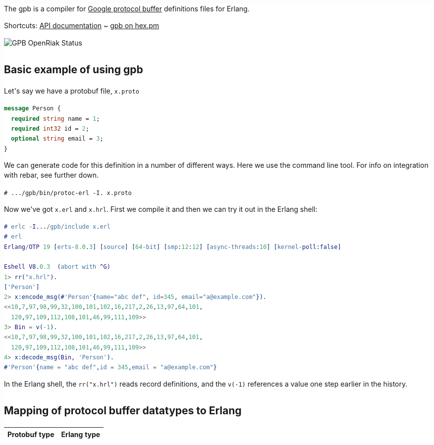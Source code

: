 The gpb is a compiler for
[Google protocol buffer](https://protobuf.dev/)
definitions files for Erlang.

Shortcuts: [API documentation](https://hexdocs.pm/gpb/) ~ [gpb on hex.pm](https://hex.pm/packages/gpb/)

![GPB OpenRiak Status](https://github.com/OpenRiak/gpb/actions/workflows/erlang.yml/badge.svg?branch=openriak-3.2)

Basic example of using gpb
--------------------------

Let's say we have a protobuf file, `x.proto`
```protobuf
message Person {
  required string name = 1;
  required int32 id = 2;
  optional string email = 3;
}
```
We can generate code for this definition in a number of different
ways. Here we use the command line tool. For info on integration with
rebar, see further down.
```
# .../gpb/bin/protoc-erl -I. x.proto
```
Now we've got `x.erl` and `x.hrl`. First we compile it and then we can
try it out in the Erlang shell:
```erlang
# erlc -I.../gpb/include x.erl
# erl
Erlang/OTP 19 [erts-8.0.3] [source] [64-bit] [smp:12:12] [async-threads:10] [kernel-poll:false]

Eshell V8.0.3  (abort with ^G)
1> rr("x.hrl").
['Person']
2> x:encode_msg(#'Person'{name="abc def", id=345, email="a@example.com"}).
<<10,7,97,98,99,32,100,101,102,16,217,2,26,13,97,64,101,
  120,97,109,112,108,101,46,99,111,109>>
3> Bin = v(-1).
<<10,7,97,98,99,32,100,101,102,16,217,2,26,13,97,64,101,
  120,97,109,112,108,101,46,99,111,109>>
4> x:decode_msg(Bin, 'Person').
#'Person'{name = "abc def",id = 345,email = "a@example.com"}
```

In the Erlang shell, the `rr("x.hrl")` reads record definitions, and
the `v(-1)` references a value one step earlier in the history.

Mapping of protocol buffer datatypes to Erlang
----------------------------------------------

<table>
<thead><tr><th>Protobuf type</th><th>Erlang type</th></tr></thead>
<tbody>
